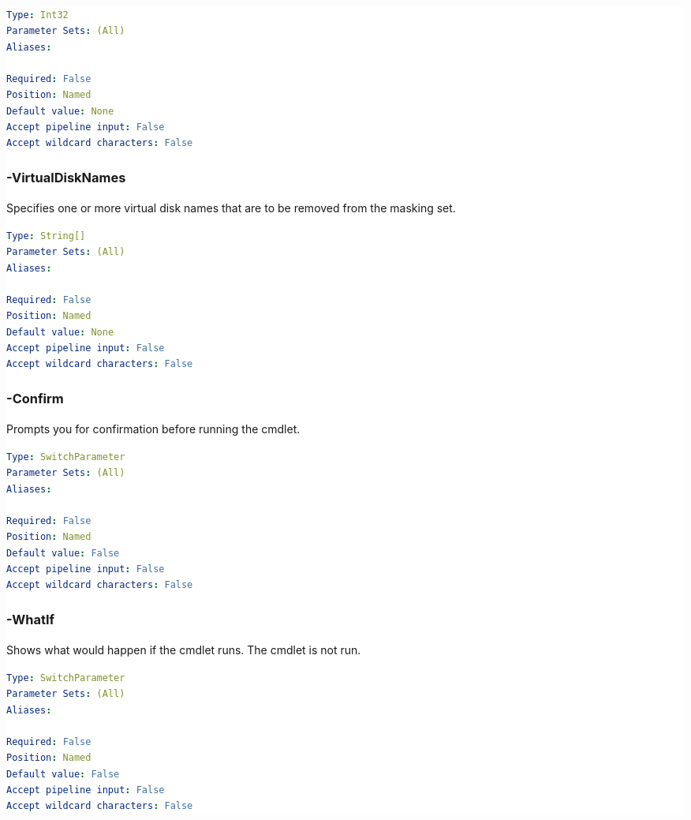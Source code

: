 ```yaml
Type: Int32
Parameter Sets: (All)
Aliases: 

Required: False
Position: Named
Default value: None
Accept pipeline input: False
Accept wildcard characters: False
```

### -VirtualDiskNames
Specifies one or more virtual disk names that are to be removed from the masking set.

```yaml
Type: String[]
Parameter Sets: (All)
Aliases: 

Required: False
Position: Named
Default value: None
Accept pipeline input: False
Accept wildcard characters: False
```

### -Confirm
Prompts you for confirmation before running the cmdlet.

```yaml
Type: SwitchParameter
Parameter Sets: (All)
Aliases: 

Required: False
Position: Named
Default value: False
Accept pipeline input: False
Accept wildcard characters: False
```

### -WhatIf
Shows what would happen if the cmdlet runs.
The cmdlet is not run.

```yaml
Type: SwitchParameter
Parameter Sets: (All)
Aliases: 

Required: False
Position: Named
Default value: False
Accept pipeline input: False
Accept wildcard characters: False
```
